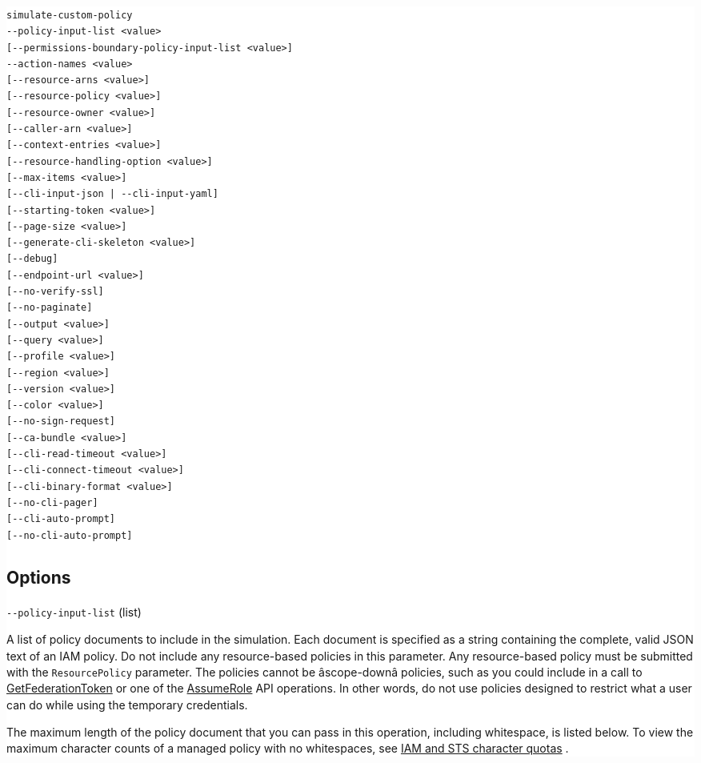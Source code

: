 ```
simulate-custom-policy
--policy-input-list <value>
[--permissions-boundary-policy-input-list <value>]
--action-names <value>
[--resource-arns <value>]
[--resource-policy <value>]
[--resource-owner <value>]
[--caller-arn <value>]
[--context-entries <value>]
[--resource-handling-option <value>]
[--max-items <value>]
[--cli-input-json | --cli-input-yaml]
[--starting-token <value>]
[--page-size <value>]
[--generate-cli-skeleton <value>]
[--debug]
[--endpoint-url <value>]
[--no-verify-ssl]
[--no-paginate]
[--output <value>]
[--query <value>]
[--profile <value>]
[--region <value>]
[--version <value>]
[--color <value>]
[--no-sign-request]
[--ca-bundle <value>]
[--cli-read-timeout <value>]
[--cli-connect-timeout <value>]
[--cli-binary-format <value>]
[--no-cli-pager]
[--cli-auto-prompt]
[--no-cli-auto-prompt]
```

## Options

`--policy-input-list` (list)

A list of policy documents to include in the simulation. Each document is specified as a string containing the complete, valid JSON text of an IAM policy. Do not include any resource-based policies in this parameter. Any resource-based policy must be submitted with the `ResourcePolicy` parameter. The policies cannot be âscope-downâ policies, such as you could include in a call to [GetFederationToken](https://docs.aws.amazon.com/IAM/latest/APIReference/API_GetFederationToken.html) or one of the [AssumeRole](https://docs.aws.amazon.com/IAM/latest/APIReference/API_AssumeRole.html) API operations. In other words, do not use policies designed to restrict what a user can do while using the temporary credentials.

The maximum length of the policy document that you can pass in this operation, including whitespace, is listed below. To view the maximum character counts of a managed policy with no whitespaces, see [IAM and STS character quotas](https://docs.aws.amazon.com/IAM/latest/UserGuide/reference_iam-quotas.html#reference_iam-quotas-entity-length) .

